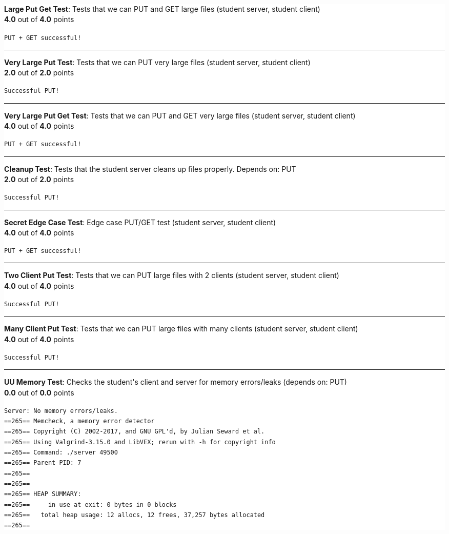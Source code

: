 **Large Put Get Test**: Tests that we can PUT and GET large files (student server, student client)  
**4.0** out of **4.0** points
```
PUT + GET successful!
```
---

**Very Large Put Test**: Tests that we can PUT very large files (student server, student client)  
**2.0** out of **2.0** points
```
Successful PUT!
```
---

**Very Large Put Get Test**: Tests that we can PUT and GET very large files (student server, student client)  
**4.0** out of **4.0** points
```
PUT + GET successful!
```
---

**Cleanup Test**: Tests that the student server cleans up files properly. Depends on: PUT  
**2.0** out of **2.0** points
```
Successful PUT!
```
---

**Secret Edge Case Test**: Edge case PUT/GET test (student server, student client)  
**4.0** out of **4.0** points
```
PUT + GET successful!
```
---

**Two Client Put Test**: Tests that we can PUT large files with 2 clients (student server, student client)  
**4.0** out of **4.0** points
```
Successful PUT!
```
---

**Many Client Put Test**: Tests that we can PUT large files with many clients (student server, student client)  
**4.0** out of **4.0** points
```
Successful PUT!
```
---

**UU Memory Test**: Checks the student's client and server for memory errors/leaks (depends on: PUT)  
**0.0** out of **0.0** points
```
Server: No memory errors/leaks.
==265== Memcheck, a memory error detector
==265== Copyright (C) 2002-2017, and GNU GPL'd, by Julian Seward et al.
==265== Using Valgrind-3.15.0 and LibVEX; rerun with -h for copyright info
==265== Command: ./server 49500
==265== Parent PID: 7
==265== 
==265== 
==265== HEAP SUMMARY:
==265==     in use at exit: 0 bytes in 0 blocks
==265==   total heap usage: 12 allocs, 12 frees, 37,257 bytes allocated
==265== 
```